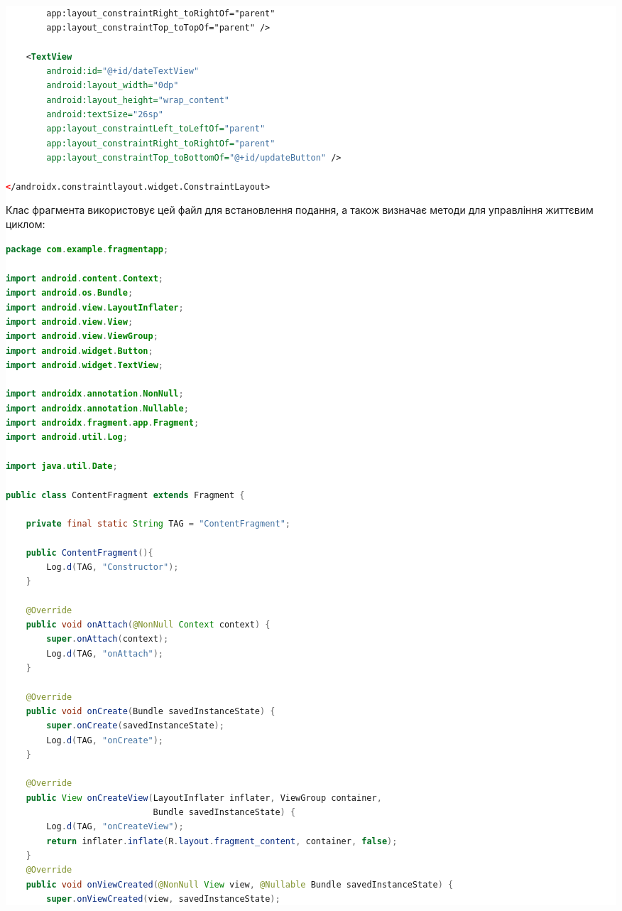```xml
        app:layout_constraintRight_toRightOf="parent"
        app:layout_constraintTop_toTopOf="parent" />
 
    <TextView
        android:id="@+id/dateTextView"
        android:layout_width="0dp"
        android:layout_height="wrap_content"
        android:textSize="26sp"
        app:layout_constraintLeft_toLeftOf="parent"
        app:layout_constraintRight_toRightOf="parent"
        app:layout_constraintTop_toBottomOf="@+id/updateButton" />
 
</androidx.constraintlayout.widget.ConstraintLayout>
```
Клас фрагмента використовує цей файл для встановлення подання, а також визначає методи для управління життєвим циклом:

```java
package com.example.fragmentapp;
 
import android.content.Context;
import android.os.Bundle;
import android.view.LayoutInflater;
import android.view.View;
import android.view.ViewGroup;
import android.widget.Button;
import android.widget.TextView;
 
import androidx.annotation.NonNull;
import androidx.annotation.Nullable;
import androidx.fragment.app.Fragment;
import android.util.Log;
 
import java.util.Date;
 
public class ContentFragment extends Fragment {
 
    private final static String TAG = "ContentFragment";
 
    public ContentFragment(){
        Log.d(TAG, "Constructor");
    }
 
    @Override
    public void onAttach(@NonNull Context context) {
        super.onAttach(context);
        Log.d(TAG, "onAttach");
    }
 
    @Override
    public void onCreate(Bundle savedInstanceState) {
        super.onCreate(savedInstanceState);
        Log.d(TAG, "onCreate");
    }
 
    @Override
    public View onCreateView(LayoutInflater inflater, ViewGroup container,
                             Bundle savedInstanceState) {
        Log.d(TAG, "onCreateView");
        return inflater.inflate(R.layout.fragment_content, container, false);
    }
    @Override
    public void onViewCreated(@NonNull View view, @Nullable Bundle savedInstanceState) {
        super.onViewCreated(view, savedInstanceState);
```